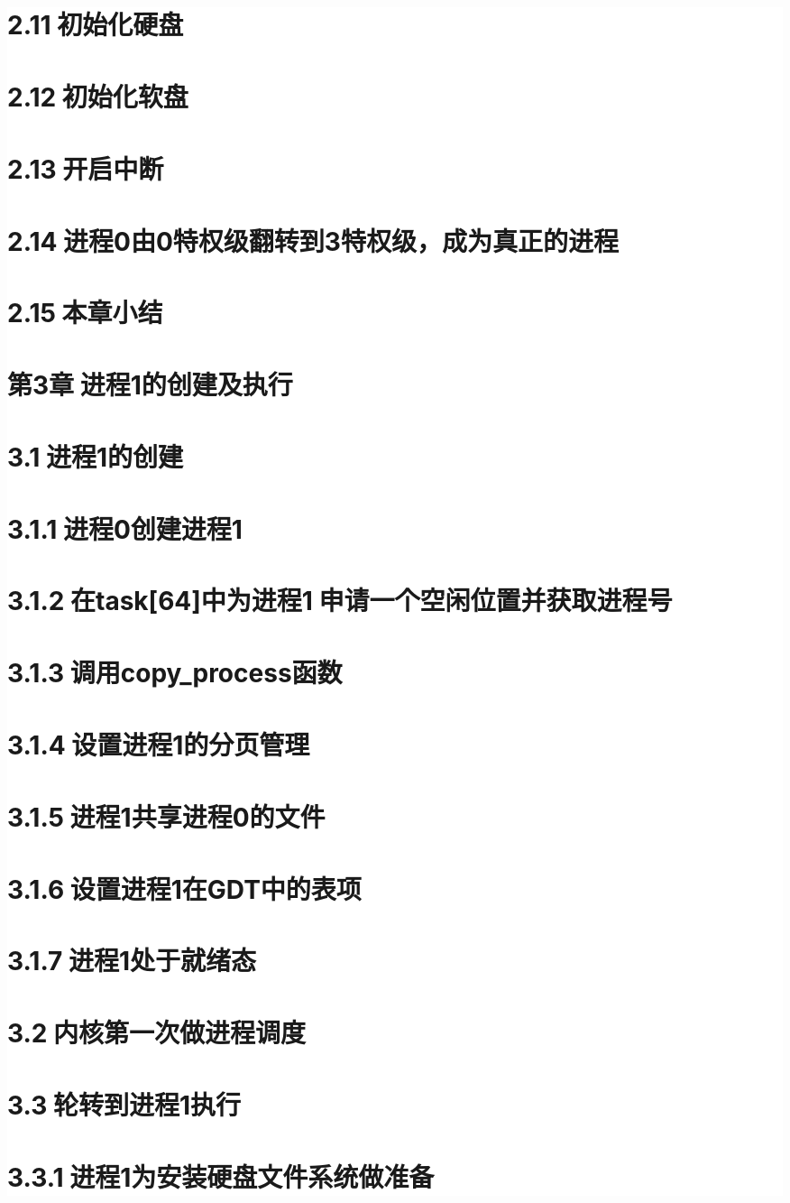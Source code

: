 # 2.11 初始化硬盘

# 2.12 初始化软盘

# 2.13 开启中断

# 2.14 进程0由0特权级翻转到3特权级，成为真正的进程

# 2.15 本章小结

# 第3章 进程1的创建及执行

# 3.1 进程1的创建

# 3.1.1 进程0创建进程1

# 3.1.2 在task[64]中为进程1 申请一个空闲位置并获取进程号

# 3.1.3 调用copy_process函数

# 3.1.4 设置进程1的分页管理

# 3.1.5 进程1共享进程0的文件

# 3.1.6 设置进程1在GDT中的表项

# 3.1.7 进程1处于就绪态

# 3.2 内核第一次做进程调度

# 3.3 轮转到进程1执行

# 3.3.1 进程1为安装硬盘文件系统做准备
